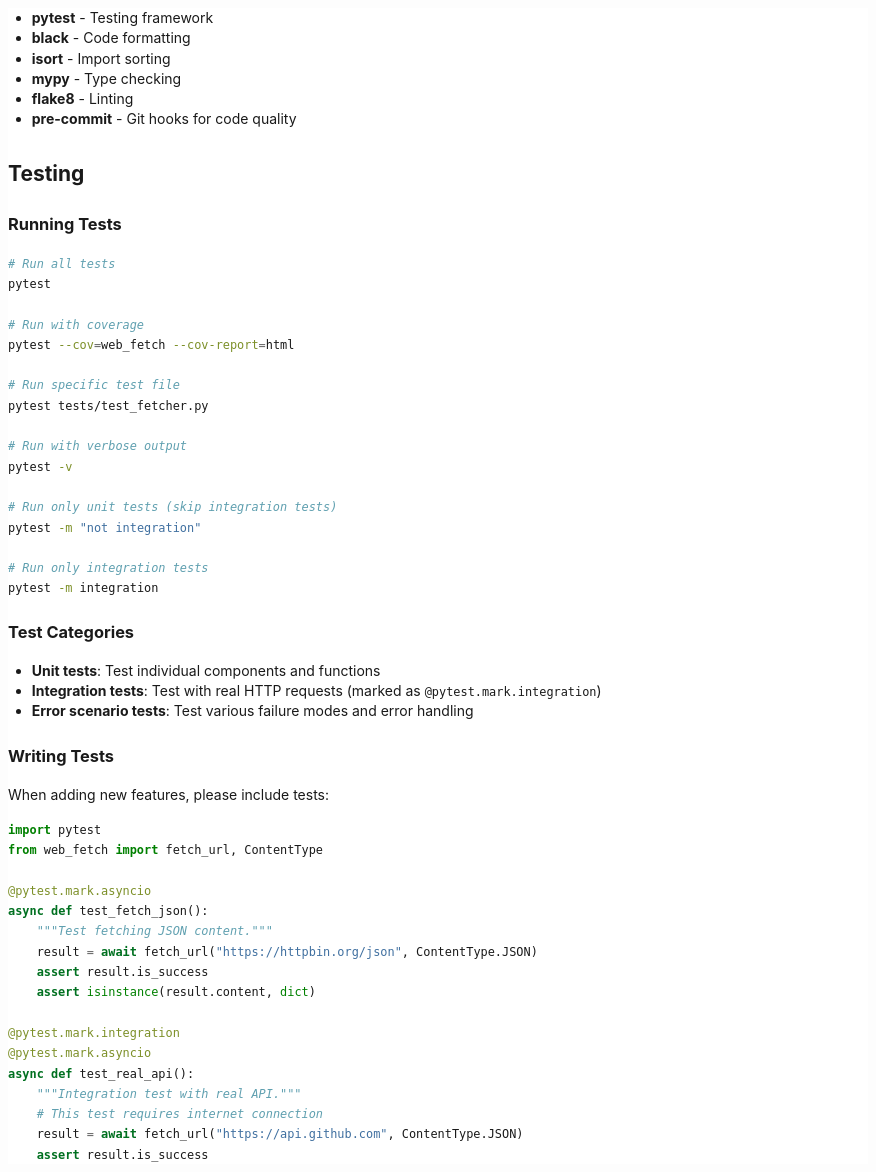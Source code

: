 - **pytest** - Testing framework
- **black** - Code formatting
- **isort** - Import sorting
- **mypy** - Type checking
- **flake8** - Linting
- **pre-commit** - Git hooks for code quality

## Testing

### Running Tests

```bash
# Run all tests
pytest

# Run with coverage
pytest --cov=web_fetch --cov-report=html

# Run specific test file
pytest tests/test_fetcher.py

# Run with verbose output
pytest -v

# Run only unit tests (skip integration tests)
pytest -m "not integration"

# Run only integration tests
pytest -m integration
```

### Test Categories

- **Unit tests**: Test individual components and functions
- **Integration tests**: Test with real HTTP requests (marked as `@pytest.mark.integration`)
- **Error scenario tests**: Test various failure modes and error handling

### Writing Tests

When adding new features, please include tests:

```python
import pytest
from web_fetch import fetch_url, ContentType

@pytest.mark.asyncio
async def test_fetch_json():
    """Test fetching JSON content."""
    result = await fetch_url("https://httpbin.org/json", ContentType.JSON)
    assert result.is_success
    assert isinstance(result.content, dict)

@pytest.mark.integration
@pytest.mark.asyncio
async def test_real_api():
    """Integration test with real API."""
    # This test requires internet connection
    result = await fetch_url("https://api.github.com", ContentType.JSON)
    assert result.is_success
```
